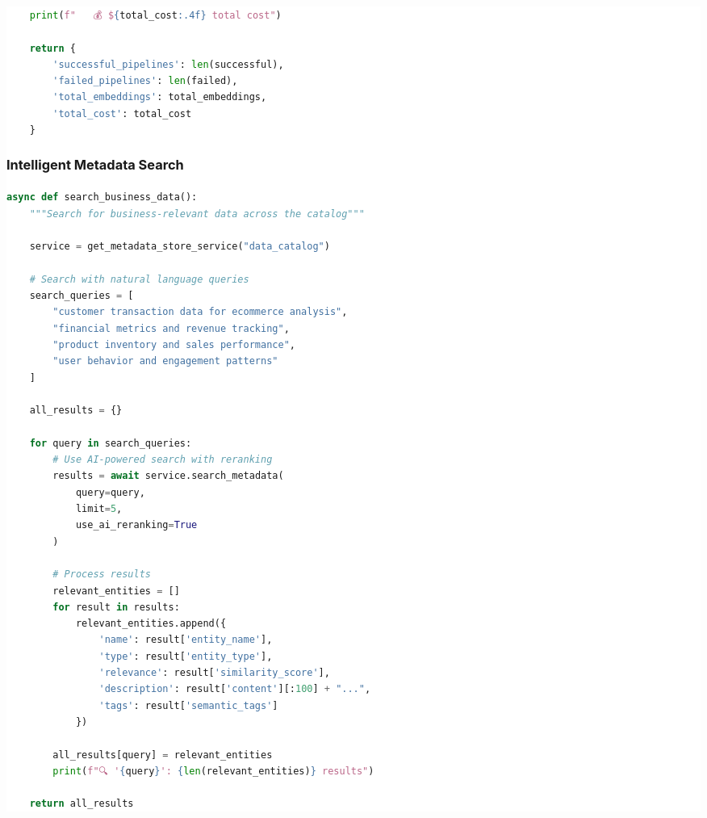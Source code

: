 ```python
    print(f"   💰 ${total_cost:.4f} total cost")
    
    return {
        'successful_pipelines': len(successful),
        'failed_pipelines': len(failed),
        'total_embeddings': total_embeddings,
        'total_cost': total_cost
    }
```

### Intelligent Metadata Search

```python
async def search_business_data():
    """Search for business-relevant data across the catalog"""
    
    service = get_metadata_store_service("data_catalog")
    
    # Search with natural language queries
    search_queries = [
        "customer transaction data for ecommerce analysis",
        "financial metrics and revenue tracking",
        "product inventory and sales performance",
        "user behavior and engagement patterns"
    ]
    
    all_results = {}
    
    for query in search_queries:
        # Use AI-powered search with reranking
        results = await service.search_metadata(
            query=query,
            limit=5,
            use_ai_reranking=True
        )
        
        # Process results
        relevant_entities = []
        for result in results:
            relevant_entities.append({
                'name': result['entity_name'],
                'type': result['entity_type'],
                'relevance': result['similarity_score'],
                'description': result['content'][:100] + "...",
                'tags': result['semantic_tags']
            })
        
        all_results[query] = relevant_entities
        print(f"🔍 '{query}': {len(relevant_entities)} results")
    
    return all_results
```
